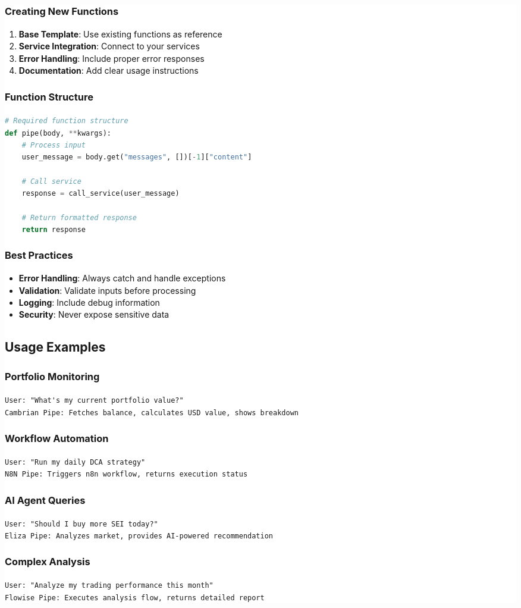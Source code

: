### Creating New Functions
1. **Base Template**: Use existing functions as reference
2. **Service Integration**: Connect to your services
3. **Error Handling**: Include proper error responses
4. **Documentation**: Add clear usage instructions

### Function Structure
```python
# Required function structure
def pipe(body, **kwargs):
    # Process input
    user_message = body.get("messages", [])[-1]["content"]
    
    # Call service
    response = call_service(user_message)
    
    # Return formatted response
    return response
```

### Best Practices
- **Error Handling**: Always catch and handle exceptions
- **Validation**: Validate inputs before processing
- **Logging**: Include debug information
- **Security**: Never expose sensitive data

## Usage Examples

### Portfolio Monitoring
```
User: "What's my current portfolio value?"
Cambrian Pipe: Fetches balance, calculates USD value, shows breakdown
```

### Workflow Automation
```
User: "Run my daily DCA strategy"
N8N Pipe: Triggers n8n workflow, returns execution status
```

### AI Agent Queries
```
User: "Should I buy more SEI today?"
Eliza Pipe: Analyzes market, provides AI-powered recommendation
```

### Complex Analysis
```
User: "Analyze my trading performance this month"
Flowise Pipe: Executes analysis flow, returns detailed report
```
